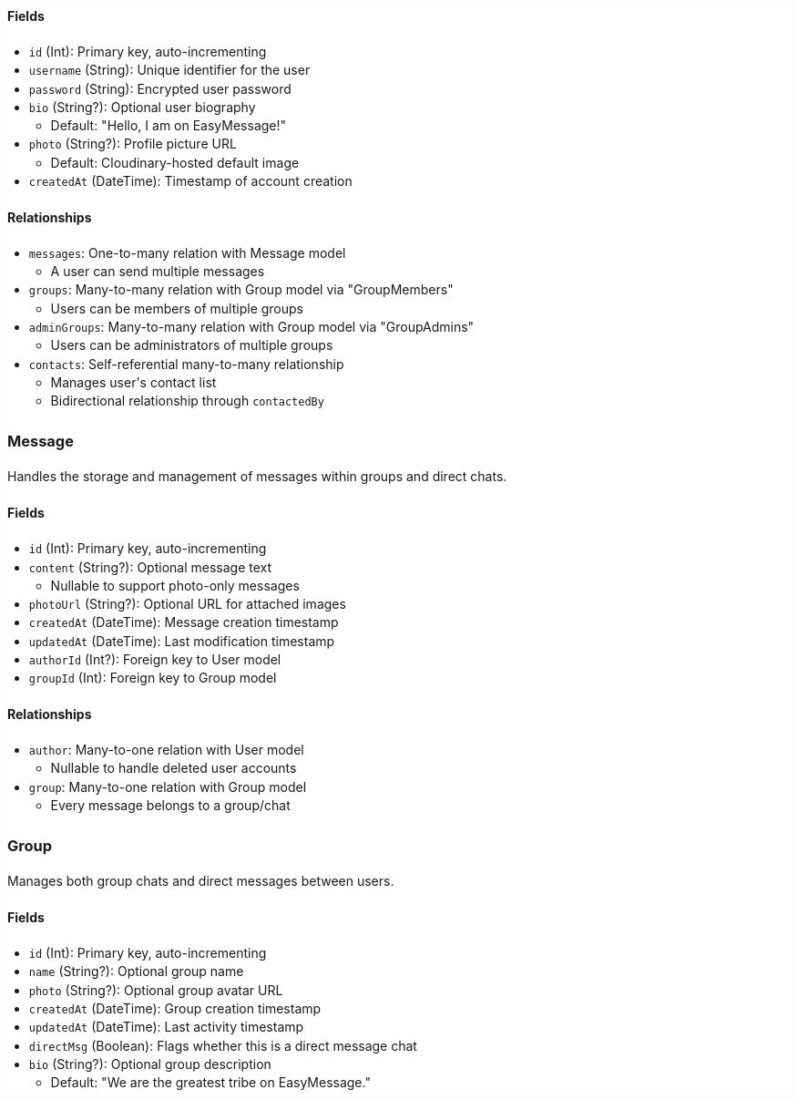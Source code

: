 #### Fields
- `id` (Int): Primary key, auto-incrementing
- `username` (String): Unique identifier for the user
- `password` (String): Encrypted user password
- `bio` (String?): Optional user biography
  - Default: "Hello, I am on EasyMessage!"
- `photo` (String?): Profile picture URL
  - Default: Cloudinary-hosted default image
- `createdAt` (DateTime): Timestamp of account creation

#### Relationships
- `messages`: One-to-many relation with Message model
  - A user can send multiple messages
- `groups`: Many-to-many relation with Group model via "GroupMembers"
  - Users can be members of multiple groups
- `adminGroups`: Many-to-many relation with Group model via "GroupAdmins"
  - Users can be administrators of multiple groups
- `contacts`: Self-referential many-to-many relationship
  - Manages user's contact list
  - Bidirectional relationship through `contactedBy`

### Message
Handles the storage and management of messages within groups and direct chats.

#### Fields
- `id` (Int): Primary key, auto-incrementing
- `content` (String?): Optional message text
  - Nullable to support photo-only messages
- `photoUrl` (String?): Optional URL for attached images
- `createdAt` (DateTime): Message creation timestamp
- `updatedAt` (DateTime): Last modification timestamp
- `authorId` (Int?): Foreign key to User model
- `groupId` (Int): Foreign key to Group model

#### Relationships
- `author`: Many-to-one relation with User model
  - Nullable to handle deleted user accounts
- `group`: Many-to-one relation with Group model
  - Every message belongs to a group/chat

### Group
Manages both group chats and direct messages between users.

#### Fields
- `id` (Int): Primary key, auto-incrementing
- `name` (String?): Optional group name
- `photo` (String?): Optional group avatar URL
- `createdAt` (DateTime): Group creation timestamp
- `updatedAt` (DateTime): Last activity timestamp
- `directMsg` (Boolean): Flags whether this is a direct message chat
- `bio` (String?): Optional group description
  - Default: "We are the greatest tribe on EasyMessage."
